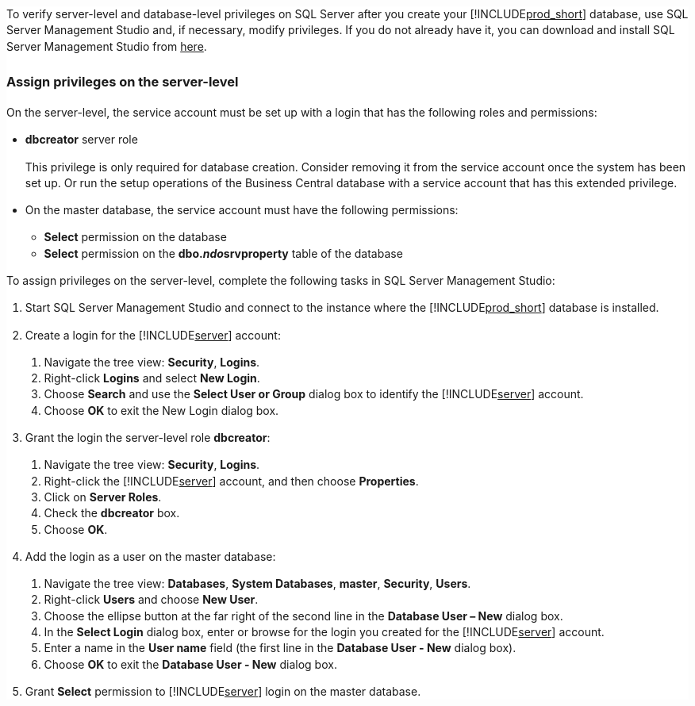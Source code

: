 To verify server-level and database-level privileges on SQL Server after you create your [!INCLUDE[prod_short](../developer/includes/prod_short.md)] database, use SQL Server Management Studio and, if necessary, modify privileges. If you do not already have it, you can download and install SQL Server Management Studio from [here](/sql/ssms/download-sql-server-management-studio-ssms).

### Assign privileges on the server-level
On the server-level, the service account must be set up with a login that has the following roles and permissions:

- **dbcreator** server role

    This privilege is only required for database creation. Consider removing it from the service account once the system has been set up. Or run the setup operations of the Business Central database with a service account that has this extended privilege.

- On the master database, the service account must have the following permissions:

    - **Select** permission on the database
    - **Select** permission on the **dbo.$ndo$srvproperty** table of the database

To assign privileges on the server-level, complete the following tasks in SQL Server Management Studio:

1. Start SQL Server Management Studio and connect to the instance where the [!INCLUDE[prod_short](../developer/includes/prod_short.md)] database is installed.  
2. Create a login for the [!INCLUDE[server](../developer/includes/server.md)] account:

    1. Navigate the tree view: **Security**, **Logins**.
    2. Right-click **Logins** and select **New Login**.
    3. Choose **Search** and use the **Select User or Group** dialog box to identify the [!INCLUDE[server](../developer/includes/server.md)] account.  
    4. Choose **OK** to exit the New Login dialog box.

3. Grant the login the server-level role **dbcreator**:

    1. Navigate the tree view: **Security**, **Logins**.  
    2. Right-click the [!INCLUDE[server](../developer/includes/server.md)] account, and then choose **Properties**.
    3. Click on **Server Roles**.
    4. Check the **dbcreator** box.
    5. Choose **OK**.

4. Add the login as a user on the master database:

    1. Navigate the tree view: **Databases**, **System Databases**, **master**, **Security**, **Users**.  
    2. Right-click **Users** and choose **New User**.  
    3. Choose the ellipse button at the far right of the second line in the **Database User – New** dialog box.  
    4. In the **Select Login** dialog box, enter or browse for the login you created for the [!INCLUDE[server](../developer/includes/server.md)] account.  
    5. Enter a name in the **User name** field \(the first line in the **Database User - New** dialog box\).  
    6. Choose **OK** to exit the **Database User - New** dialog box.

5. Grant **Select** permission to [!INCLUDE[server](../developer/includes/server.md)] login on the master database.
